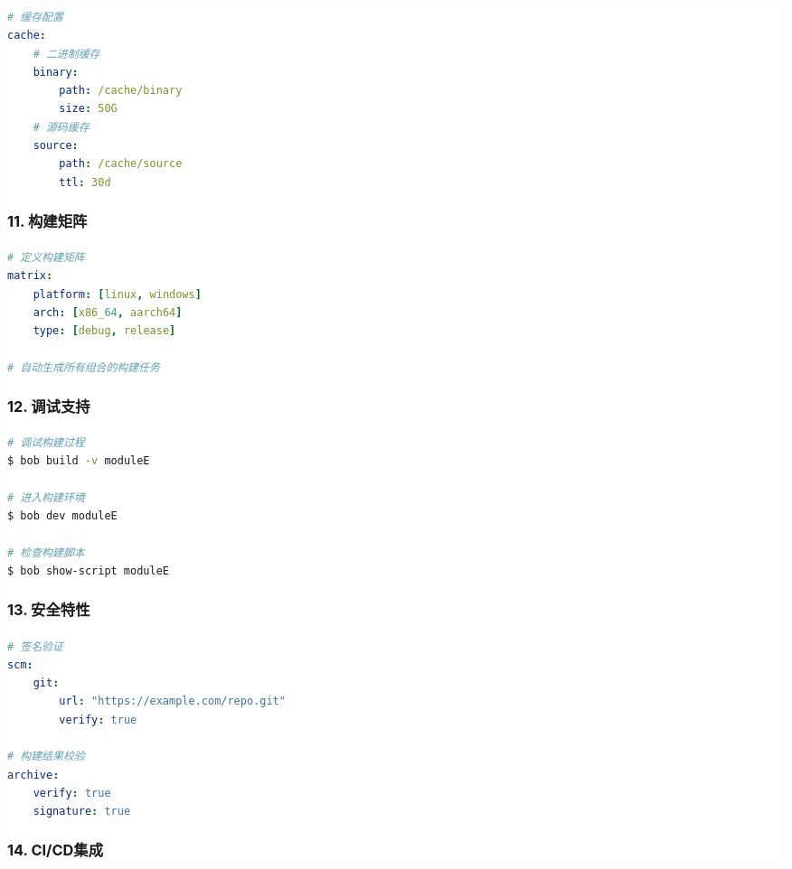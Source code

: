 ```yaml
# 缓存配置
cache:
    # 二进制缓存
    binary:
        path: /cache/binary
        size: 50G
    # 源码缓存
    source:
        path: /cache/source
        ttl: 30d
```

### 11. 构建矩阵

```yaml
# 定义构建矩阵
matrix:
    platform: [linux, windows]
    arch: [x86_64, aarch64]
    type: [debug, release]

# 自动生成所有组合的构建任务
```

### 12. 调试支持

```bash
# 调试构建过程
$ bob build -v moduleE

# 进入构建环境
$ bob dev moduleE

# 检查构建脚本
$ bob show-script moduleE
```

### 13. 安全特性

```yaml
# 签名验证
scm:
    git:
        url: "https://example.com/repo.git"
        verify: true
        
# 构建结果校验
archive:
    verify: true
    signature: true
```

### 14. CI/CD集成
